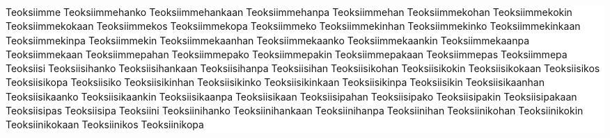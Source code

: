 Teoksiimme
Teoksiimmehanko
Teoksiimmehankaan
Teoksiimmehanpa
Teoksiimmehan
Teoksiimmekohan
Teoksiimmekokin
Teoksiimmekokaan
Teoksiimmekos
Teoksiimmekopa
Teoksiimmeko
Teoksiimmekinhan
Teoksiimmekinko
Teoksiimmekinkaan
Teoksiimmekinpa
Teoksiimmekin
Teoksiimmekaanhan
Teoksiimmekaanko
Teoksiimmekaankin
Teoksiimmekaanpa
Teoksiimmekaan
Teoksiimmepahan
Teoksiimmepako
Teoksiimmepakin
Teoksiimmepakaan
Teoksiimmepas
Teoksiimmepa
Teoksiisi
Teoksiisihanko
Teoksiisihankaan
Teoksiisihanpa
Teoksiisihan
Teoksiisikohan
Teoksiisikokin
Teoksiisikokaan
Teoksiisikos
Teoksiisikopa
Teoksiisiko
Teoksiisikinhan
Teoksiisikinko
Teoksiisikinkaan
Teoksiisikinpa
Teoksiisikin
Teoksiisikaanhan
Teoksiisikaanko
Teoksiisikaankin
Teoksiisikaanpa
Teoksiisikaan
Teoksiisipahan
Teoksiisipako
Teoksiisipakin
Teoksiisipakaan
Teoksiisipas
Teoksiisipa
Teoksiini
Teoksiinihanko
Teoksiinihankaan
Teoksiinihanpa
Teoksiinihan
Teoksiinikohan
Teoksiinikokin
Teoksiinikokaan
Teoksiinikos
Teoksiinikopa